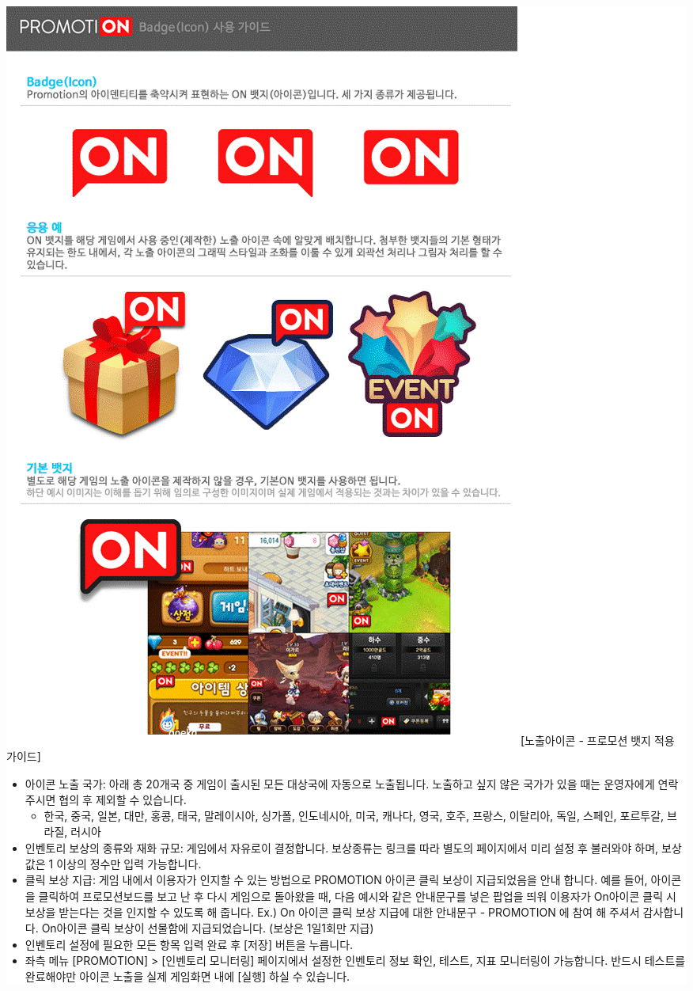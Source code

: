 ![노출아이콘 - 프로모션 뱃지 적용 가이드](https://raw.githubusercontent.com/ToastAnalytics/ToastAnalytics/master/docs/Developer/images/icon_guide.png)
[노출아이콘 - 프로모션 뱃지 적용 가이드]

* 아이콘 노출 국가: 아래 총 20개국 중 게임이 출시된 모든 대상국에 자동으로 노출됩니다. 노출하고 싶지 않은 국가가 있을 때는 운영자에게 연락 주시면 협의 후 제외할 수 있습니다. 
  * 한국, 중국, 일본, 대만, 홍콩, 태국, 말레이시아, 싱가폴, 인도네시아, 미국, 캐나다, 영국, 호주, 프랑스, 이탈리아, 독일, 스페인, 포르투갈, 브라질, 러시아
* 인벤토리 보상의 종류와 재화 규모: 게임에서 자유로이 결정합니다. 보상종류는 링크를 따라 별도의 페이지에서 미리 설정 후 불러와야 하며, 보상값은 1 이상의 정수만 입력 가능합니다.
* 클릭 보상 지급: 게임 내에서 이용자가 인지할 수 있는 방법으로 PROMOTION 아이콘 클릭 보상이 지급되었음을 안내 합니다.  예를 들어, 아이콘을 클릭하여 프로모션보드를 보고 난 후 다시 게임으로 돌아왔을 때, 다음 예시와 같은 안내문구를 넣은 팝업을 띄워 이용자가 On아이콘 클릭 시 보상을 받는다는 것을 인지할 수 있도록 해 줍니다. Ex.) On 아이콘 클릭 보상 지급에 대한 안내문구 - PROMOTION 에 참여 해 주셔서 감사합니다. On아이콘 클릭 보상이 선물함에 지급되었습니다. (보상은 1일1회만 지급)
* 인벤토리 설정에 필요한 모든 항목 입력 완료 후 [저장] 버튼을 누릅니다.
* 좌측 메뉴 [PROMOTION] > [인벤토리 모니터링] 페이지에서 설정한 인벤토리 정보 확인, 테스트, 지표 모니터링이 가능합니다. 반드시 테스트를 완료해야만 아이콘 노출을 실제 게임화면 내에 [실행] 하실 수 있습니다.
